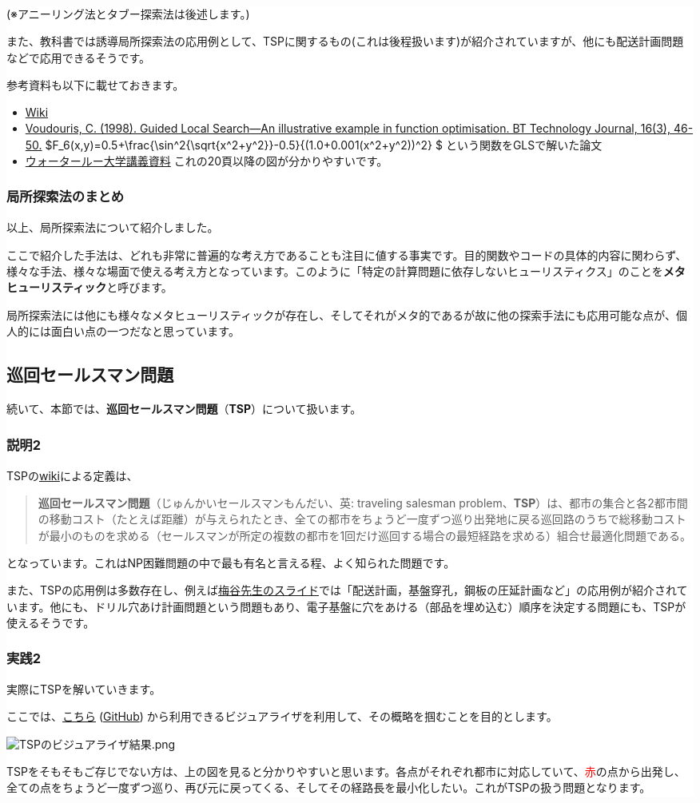 (※アニーリング法とタブー探索法は後述します。)

また、教科書では誘導局所探索法の応用例として、TSPに関するもの(これは後程扱います)が紹介されていますが、他にも配送計画問題などで応用できるそうです。

参考資料も以下に載せておきます。

* [Wiki](https://en.wikipedia.org/wiki/Guided_Local_Search)
* [Voudouris, C. (1998). Guided Local Search—An illustrative example in function optimisation. BT Technology Journal, 16(3), 46-50.](http://citeseerx.ist.psu.edu/viewdoc/download;jsessionid=79D883C1455A0D775D781C658F770C2C?doi=10.1.1.170.689&rep=rep1&type=pdf) $F_6(x,y)=0.5+\frac{\sin^2{\sqrt{x^2+y^2}}-0.5}{(1.0+0.001(x^2+y^2))^2} $ という関数をGLSで解いた論文
* [ウォータールー大学講義資料](https://slideplayer.com/slide/14171683/) これの20頁以降の図が分かりやすいです。

### 局所探索法のまとめ

以上、局所探索法について紹介しました。

ここで紹介した手法は、どれも非常に普遍的な考え方であることも注目に値する事実です。目的関数やコードの具体的内容に関わらず、様々な手法、様々な場面で使える考え方となっています。このように「特定の計算問題に依存しないヒューリスティクス」のことを**メタヒューリスティック**と呼びます。

局所探索法には他にも様々なメタヒューリスティックが存在し、そしてそれがメタ的であるが故に他の探索手法にも応用可能な点が、個人的には面白い点の一つだなと思っています。

## 巡回セールスマン問題

続いて、本節では、**巡回セールスマン問題**（**TSP**）について扱います。

### 説明2

TSPの[wiki](https://ja.wikipedia.org/wiki/%E5%B7%A1%E5%9B%9E%E3%82%BB%E3%83%BC%E3%83%AB%E3%82%B9%E3%83%9E%E3%83%B3%E5%95%8F%E9%A1%8C)による定義は、

>**巡回セールスマン問題**（じゅんかいセールスマンもんだい、英: traveling salesman problem、**TSP**）は、都市の集合と各2都市間の移動コスト（たとえば距離）が与えられたとき、全ての都市をちょうど一度ずつ巡り出発地に戻る巡回路のうちで総移動コストが最小のものを求める（セールスマンが所定の複数の都市を1回だけ巡回する場合の最短経路を求める）組合せ最適化問題である。

となっています。これはNP困難問題の中で最も有名と言える程、よく知られた問題です。

また、TSPの応用例は多数存在し、例えば[梅谷先生のスライド](https://a3a6340e-a-62cb3a1a-s-sites.googlegroups.com/site/shunjiumetani/file/tsp_slide.pdf?attachauth=ANoY7cpgqG5hhus3TMXP1wPGetevlrC4QQkwd5C5DSJWMF5btSFIoXpdxyAeEaox4xfeSd2ePi30Hcf8MLpmXUWSmRV52tSSAzHqmYRJWwUidSoN8mrxqYgYGRWPpIO1o9bA41eQ5zBhd2PpOrWMx2oWmNU2It_lEeM7ACy7Md213POPZ88goYNDymhE3quLrpeZk5Go8NLinf0AlALIID2R8OhK5Wi-FD2f9VMiwpZRHl7biYogjEk%3D&attredirects=0)では「配送計画，基盤穿孔，鋼板の圧延計画など」の応用例が紹介されています。他にも、ドリル穴あけ計画問題という問題もあり、電子基盤に穴をあける（部品を埋め込む）順序を決定する問題にも、TSPが使えるそうです。

### 実践2

実際にTSPを解いていきます。

ここでは、[こちら](https://riantkb.github.io/tsp-visualizer/) ([GitHub](https://github.com/riantkb/tsp-visualizer/)) から利用できるビジュアライザを利用して、その概略を掴むことを目的とします。

![TSPのビジュアライザ結果.png](https://qiita-image-store.s3.ap-northeast-1.amazonaws.com/0/905155/fee1c9b7-d704-464c-8e17-f8f52c6183b9.png)

TSPをそもそもご存じでない方は、上の図を見ると分かりやすいと思います。各点がそれぞれ都市に対応していて、<font color="Red">赤</font>の点から出発し、全ての点をちょうど一度ずつ巡り、再び元に戻ってくる、そしてその経路長を最小化したい。これがTSPの扱う問題となります。

